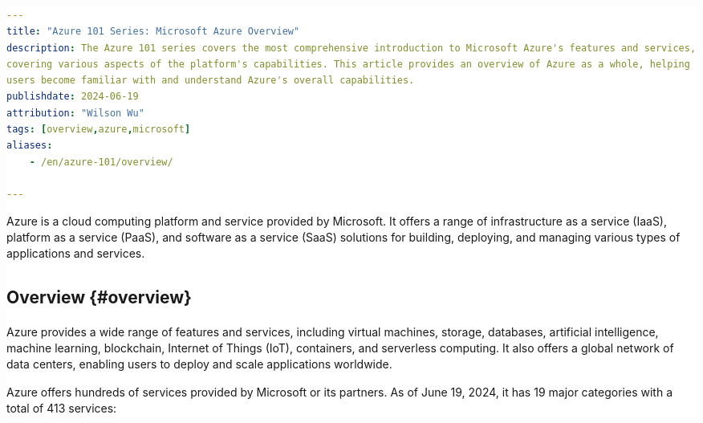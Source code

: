 ```yaml
---
title: "Azure 101 Series: Microsoft Azure Overview"
description: The Azure 101 series covers the most comprehensive introduction to Microsoft Azure's features and services, covering various aspects of the platform's capabilities. This article provides an overview of Azure as a whole, helping users become familiar with and understand Azure's overall capabilities.
publishdate: 2024-06-19
attribution: "Wilson Wu"
tags: [overview,azure,microsoft]
aliases:
    - /en/azure-101/overview/

---
```

Azure is a cloud computing platform and service provided by Microsoft. It offers a range of infrastructure as a service (IaaS), platform as a service (PaaS), and software as a service (SaaS) solutions for building, deploying, and managing various types of applications and services.

## Overview {#overview}

Azure provides a wide range of features and services, including virtual machines, storage, databases, artificial intelligence, machine learning, blockchain, Internet of Things (IoT), containers, and serverless computing. It also offers a global network of data centers, enabling users to deploy and scale applications worldwide.

Azure offers hundreds of services provided by Microsoft or its partners. As of June 19, 2024, it has 19 major categories with a total of 413 services:
